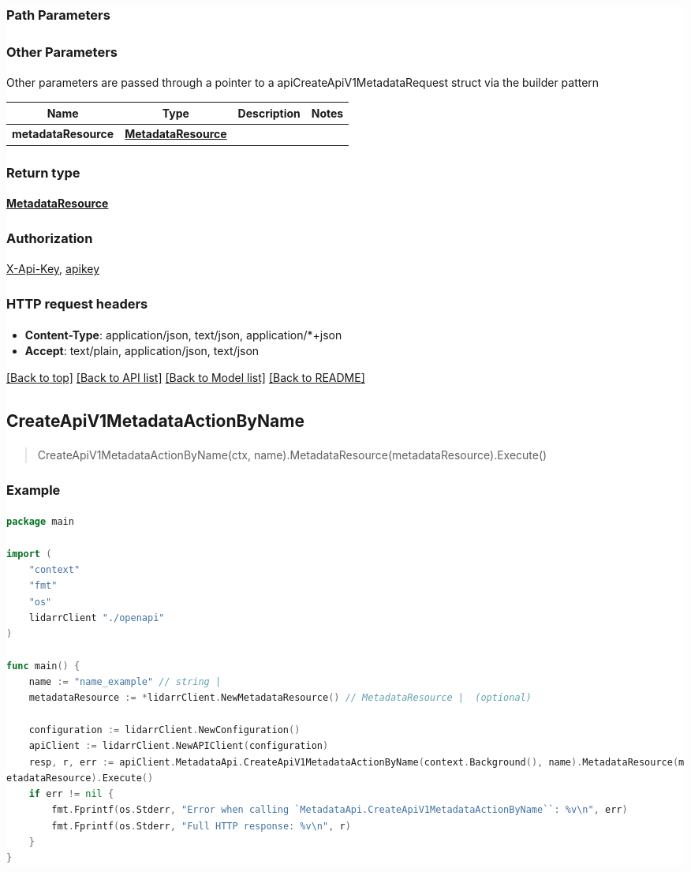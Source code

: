 ### Path Parameters



### Other Parameters

Other parameters are passed through a pointer to a apiCreateApiV1MetadataRequest struct via the builder pattern


Name | Type | Description  | Notes
------------- | ------------- | ------------- | -------------
 **metadataResource** | [**MetadataResource**](MetadataResource.md) |  | 

### Return type

[**MetadataResource**](MetadataResource.md)

### Authorization

[X-Api-Key](../README.md#X-Api-Key), [apikey](../README.md#apikey)

### HTTP request headers

- **Content-Type**: application/json, text/json, application/*+json
- **Accept**: text/plain, application/json, text/json

[[Back to top]](#) [[Back to API list]](../README.md#documentation-for-api-endpoints)
[[Back to Model list]](../README.md#documentation-for-models)
[[Back to README]](../README.md)


## CreateApiV1MetadataActionByName

> CreateApiV1MetadataActionByName(ctx, name).MetadataResource(metadataResource).Execute()



### Example

```go
package main

import (
    "context"
    "fmt"
    "os"
    lidarrClient "./openapi"
)

func main() {
    name := "name_example" // string | 
    metadataResource := *lidarrClient.NewMetadataResource() // MetadataResource |  (optional)

    configuration := lidarrClient.NewConfiguration()
    apiClient := lidarrClient.NewAPIClient(configuration)
    resp, r, err := apiClient.MetadataApi.CreateApiV1MetadataActionByName(context.Background(), name).MetadataResource(metadataResource).Execute()
    if err != nil {
        fmt.Fprintf(os.Stderr, "Error when calling `MetadataApi.CreateApiV1MetadataActionByName``: %v\n", err)
        fmt.Fprintf(os.Stderr, "Full HTTP response: %v\n", r)
    }
}
```
